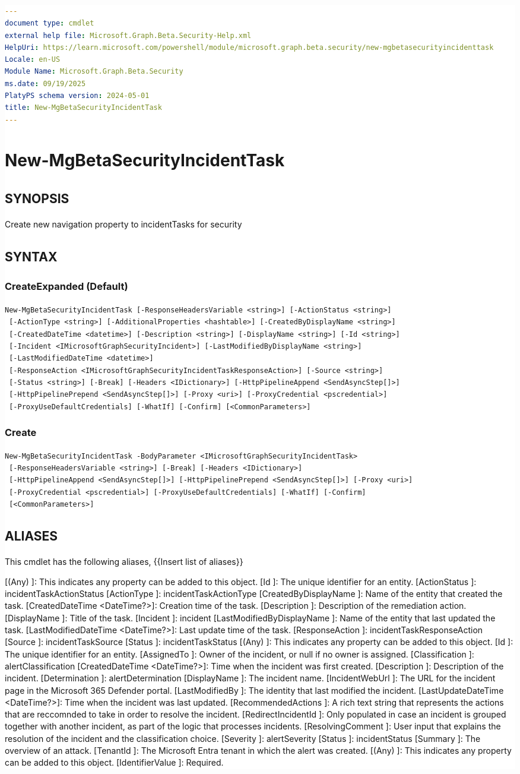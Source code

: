 ```yaml
---
document type: cmdlet
external help file: Microsoft.Graph.Beta.Security-Help.xml
HelpUri: https://learn.microsoft.com/powershell/module/microsoft.graph.beta.security/new-mgbetasecurityincidenttask
Locale: en-US
Module Name: Microsoft.Graph.Beta.Security
ms.date: 09/19/2025
PlatyPS schema version: 2024-05-01
title: New-MgBetaSecurityIncidentTask
---
```


# New-MgBetaSecurityIncidentTask

## SYNOPSIS

Create new navigation property to incidentTasks for security

## SYNTAX

### CreateExpanded (Default)

```
New-MgBetaSecurityIncidentTask [-ResponseHeadersVariable <string>] [-ActionStatus <string>]
 [-ActionType <string>] [-AdditionalProperties <hashtable>] [-CreatedByDisplayName <string>]
 [-CreatedDateTime <datetime>] [-Description <string>] [-DisplayName <string>] [-Id <string>]
 [-Incident <IMicrosoftGraphSecurityIncident>] [-LastModifiedByDisplayName <string>]
 [-LastModifiedDateTime <datetime>]
 [-ResponseAction <IMicrosoftGraphSecurityIncidentTaskResponseAction>] [-Source <string>]
 [-Status <string>] [-Break] [-Headers <IDictionary>] [-HttpPipelineAppend <SendAsyncStep[]>]
 [-HttpPipelinePrepend <SendAsyncStep[]>] [-Proxy <uri>] [-ProxyCredential <pscredential>]
 [-ProxyUseDefaultCredentials] [-WhatIf] [-Confirm] [<CommonParameters>]
```

### Create

```
New-MgBetaSecurityIncidentTask -BodyParameter <IMicrosoftGraphSecurityIncidentTask>
 [-ResponseHeadersVariable <string>] [-Break] [-Headers <IDictionary>]
 [-HttpPipelineAppend <SendAsyncStep[]>] [-HttpPipelinePrepend <SendAsyncStep[]>] [-Proxy <uri>]
 [-ProxyCredential <pscredential>] [-ProxyUseDefaultCredentials] [-WhatIf] [-Confirm]
 [<CommonParameters>]
```

## ALIASES

This cmdlet has the following aliases,
  {{Insert list of aliases}}


  [(Any) <Object>]: This indicates any property can be added to this object.
  [Id <String>]: The unique identifier for an entity.
  [ActionStatus <String>]: incidentTaskActionStatus
  [ActionType <String>]: incidentTaskActionType
  [CreatedByDisplayName <String>]: Name of the entity that created the task.
  [CreatedDateTime <DateTime?>]: Creation time of the task.
  [Description <String>]: Description of the remediation action.
  [DisplayName <String>]: Title of the task.
  [Incident <IMicrosoftGraphSecurityIncident>]: incident
  [LastModifiedByDisplayName <String>]: Name of the entity that last updated the task.
  [LastModifiedDateTime <DateTime?>]: Last update time of the task.
  [ResponseAction <IMicrosoftGraphSecurityIncidentTaskResponseAction>]: incidentTaskResponseAction
  [Source <String>]: incidentTaskSource
  [Status <String>]: incidentTaskStatus
  [(Any) <Object>]: This indicates any property can be added to this object.
  [Id <String>]: The unique identifier for an entity.
  [AssignedTo <String>]: Owner of the incident, or null if no owner is assigned.
  [Classification <String>]: alertClassification
  [CreatedDateTime <DateTime?>]: Time when the incident was first created.
  [Description <String>]: Description of the incident.
  [Determination <String>]: alertDetermination
  [DisplayName <String>]: The incident name.
  [IncidentWebUrl <String>]: The URL for the incident page in the Microsoft 365 Defender portal.
  [LastModifiedBy <String>]: The identity that last modified the incident.
  [LastUpdateDateTime <DateTime?>]: Time when the incident was last updated.
  [RecommendedActions <String>]: A rich text string that represents the actions that are reccomnded to take in order to resolve the incident.
  [RedirectIncidentId <String>]: Only populated in case an incident is grouped together with another incident, as part of the logic that processes incidents.
  [ResolvingComment <String>]: User input that explains the resolution of the incident and the classification choice.
  [Severity <String>]: alertSeverity
  [Status <String>]: incidentStatus
  [Summary <String>]: The overview of an attack.
  [TenantId <String>]: The Microsoft Entra tenant in which the alert was created.
  [(Any) <Object>]: This indicates any property can be added to this object.
  [IdentifierValue <String>]: Required.